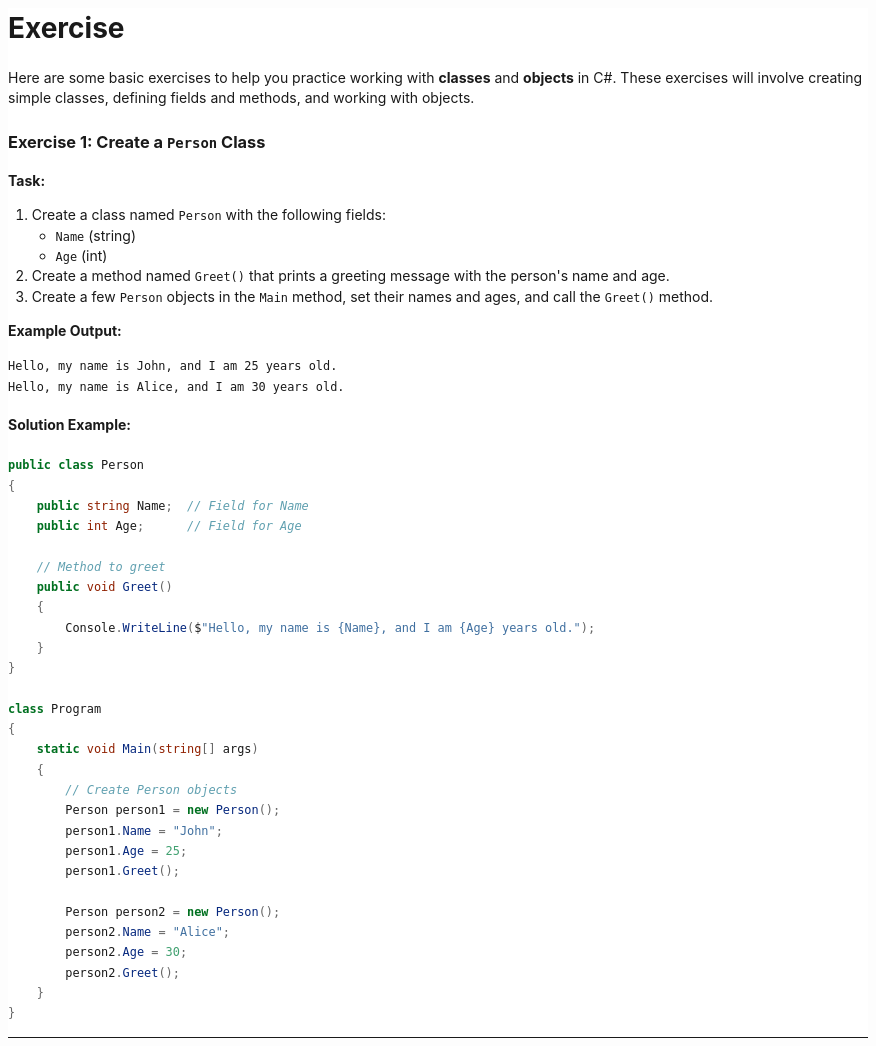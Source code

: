 # Exercise

Here are some basic exercises to help you practice working with **classes** and **objects** in C#. These exercises will involve creating simple classes, defining fields and methods, and working with objects.

### **Exercise 1: Create a `Person` Class**

**Task:**
1. Create a class named `Person` with the following fields:
   - `Name` (string)
   - `Age` (int)
2. Create a method named `Greet()` that prints a greeting message with the person's name and age.
3. Create a few `Person` objects in the `Main` method, set their names and ages, and call the `Greet()` method.

**Example Output:**
```
Hello, my name is John, and I am 25 years old.
Hello, my name is Alice, and I am 30 years old.
```

#### **Solution Example:**

```csharp
public class Person
{
    public string Name;  // Field for Name
    public int Age;      // Field for Age

    // Method to greet
    public void Greet()
    {
        Console.WriteLine($"Hello, my name is {Name}, and I am {Age} years old.");
    }
}

class Program
{
    static void Main(string[] args)
    {
        // Create Person objects
        Person person1 = new Person();
        person1.Name = "John";
        person1.Age = 25;
        person1.Greet();

        Person person2 = new Person();
        person2.Name = "Alice";
        person2.Age = 30;
        person2.Greet();
    }
}
```

---